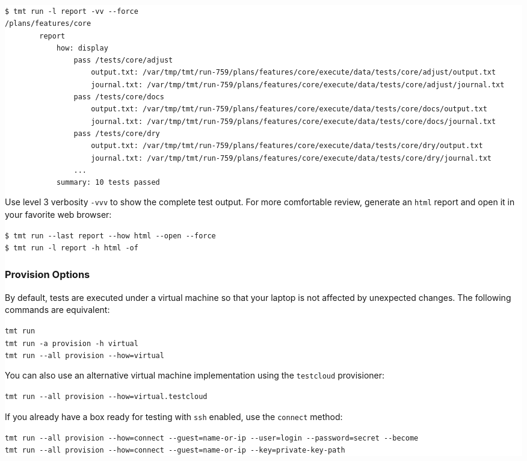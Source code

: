 ```shell
$ tmt run -l report -vv --force
/plans/features/core
        report
            how: display
                pass /tests/core/adjust
                    output.txt: /var/tmp/tmt/run-759/plans/features/core/execute/data/tests/core/adjust/output.txt
                    journal.txt: /var/tmp/tmt/run-759/plans/features/core/execute/data/tests/core/adjust/journal.txt
                pass /tests/core/docs
                    output.txt: /var/tmp/tmt/run-759/plans/features/core/execute/data/tests/core/docs/output.txt
                    journal.txt: /var/tmp/tmt/run-759/plans/features/core/execute/data/tests/core/docs/journal.txt
                pass /tests/core/dry
                    output.txt: /var/tmp/tmt/run-759/plans/features/core/execute/data/tests/core/dry/output.txt
                    journal.txt: /var/tmp/tmt/run-759/plans/features/core/execute/data/tests/core/dry/journal.txt
                ...
            summary: 10 tests passed
```

Use level 3 verbosity `-vvv` to show the complete test output.
For more comfortable review, generate an `html` report and open
it in your favorite web browser:

```shell
$ tmt run --last report --how html --open --force
$ tmt run -l report -h html -of
```

### Provision Options

By default, tests are executed under a virtual machine so that
your laptop is not affected by unexpected changes. The following
commands are equivalent:

```shell
tmt run
tmt run -a provision -h virtual
tmt run --all provision --how=virtual
```

You can also use an alternative virtual machine implementation
using the `testcloud` provisioner:

```shell
tmt run --all provision --how=virtual.testcloud
```

If you already have a box ready for testing with `ssh` enabled,
use the `connect` method:

```shell
tmt run --all provision --how=connect --guest=name-or-ip --user=login --password=secret --become
tmt run --all provision --how=connect --guest=name-or-ip --key=private-key-path
```
